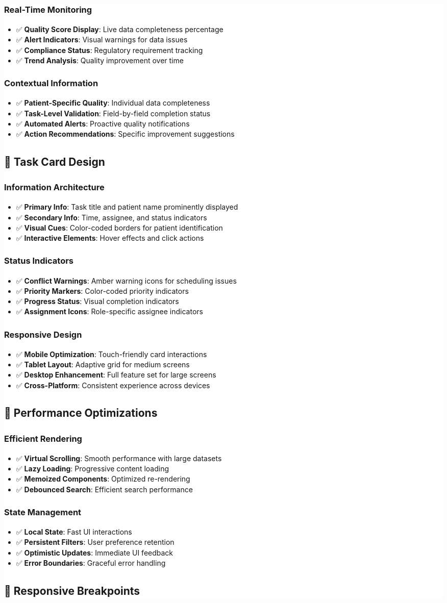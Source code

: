 ### **Real-Time Monitoring**
- ✅ **Quality Score Display**: Live data completeness percentage
- ✅ **Alert Indicators**: Visual warnings for data issues
- ✅ **Compliance Status**: Regulatory requirement tracking
- ✅ **Trend Analysis**: Quality improvement over time

### **Contextual Information**
- ✅ **Patient-Specific Quality**: Individual data completeness
- ✅ **Task-Level Validation**: Field-by-field completion status
- ✅ **Automated Alerts**: Proactive quality notifications
- ✅ **Action Recommendations**: Specific improvement suggestions

## 🎯 **Task Card Design**

### **Information Architecture**
- ✅ **Primary Info**: Task title and patient name prominently displayed
- ✅ **Secondary Info**: Time, assignee, and status indicators
- ✅ **Visual Cues**: Color-coded borders for patient identification
- ✅ **Interactive Elements**: Hover effects and click actions

### **Status Indicators**
- ✅ **Conflict Warnings**: Amber warning icons for scheduling issues
- ✅ **Priority Markers**: Color-coded priority indicators
- ✅ **Progress Status**: Visual completion indicators
- ✅ **Assignment Icons**: Role-specific assignee indicators

### **Responsive Design**
- ✅ **Mobile Optimization**: Touch-friendly card interactions
- ✅ **Tablet Layout**: Adaptive grid for medium screens
- ✅ **Desktop Enhancement**: Full feature set for large screens
- ✅ **Cross-Platform**: Consistent experience across devices

## 🚀 **Performance Optimizations**

### **Efficient Rendering**
- ✅ **Virtual Scrolling**: Smooth performance with large datasets
- ✅ **Lazy Loading**: Progressive content loading
- ✅ **Memoized Components**: Optimized re-rendering
- ✅ **Debounced Search**: Efficient search performance

### **State Management**
- ✅ **Local State**: Fast UI interactions
- ✅ **Persistent Filters**: User preference retention
- ✅ **Optimistic Updates**: Immediate UI feedback
- ✅ **Error Boundaries**: Graceful error handling

## 📱 **Responsive Breakpoints**
